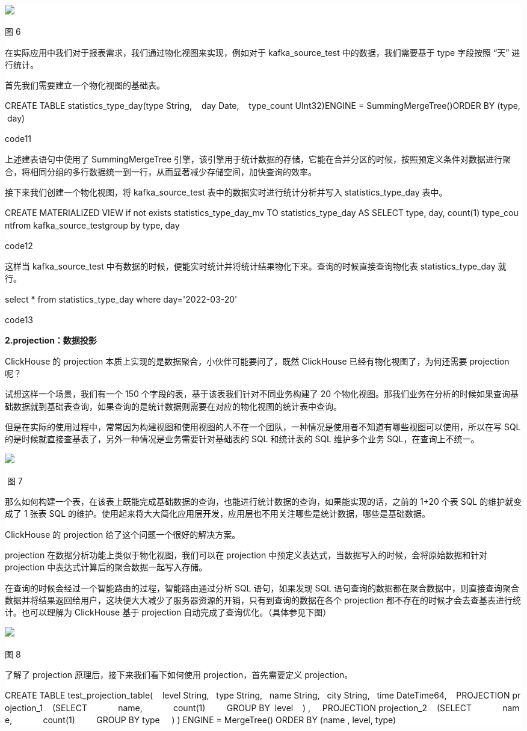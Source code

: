 ![](https://github.com/Hsu-Outer-Brain/WebCliperCDN_001/blob/main/img3/2023-2-17%2017-52-08/9671a329-b364-4702-959b-5df2f66ee5a6.png?raw=true)

图 6

在实际应用中我们对于报表需求，我们通过物化视图来实现，例如对于 kafka_source_test 中的数据，我们需要基于 type 字段按照 “天” 进行统计。

首先我们需要建立一个物化视图的基础表。

CREATE TABLE statistics_type_day(type String,    day Date,    type_count UInt32)ENGINE = SummingMergeTree()ORDER BY (type, day)

code11

上述建表语句中使用了 SummingMergeTree 引擎，该引擎用于统计数据的存储，它能在合并分区的时候，按照预定义条件对数据进行聚合，将相同分组的多行数据统一到一行，从而显著减少存储空间，加快查询的效率。

接下来我们创建一个物化视图，将 kafka_source_test 表中的数据实时进行统计分析并写入 statistics_type_day 表中。

CREATE MATERIALIZED VIEW if not exists statistics_type_day_mv TO statistics_type_day AS SELECT type, day, count(1) type_countfrom kafka_source_testgroup by type, day

code12

这样当 kafka_source_test 中有数据的时候，便能实时统计并将统计结果物化下来。查询的时候直接查询物化表 statistics_type_day 就行。

select \* from statistics_type_day where day='2022-03-20'

code13

**2.projection：数据投影**  

ClickHouse 的 projection 本质上实现的是数据聚合，小伙伴可能要问了，既然 ClickHouse 已经有物化视图了，为何还需要 projection 呢？

试想这样一个场景，我们有一个 150 个字段的表，基于该表我们针对不同业务构建了 20 个物化视图。那我们业务在分析的时候如果查询基础数据就到基础表查询，如果查询的是统计数据则需要在对应的物化视图的统计表中查询。

但是在实际的使用过程中，常常因为构建视图和使用视图的人不在一个团队，一种情况是使用者不知道有哪些视图可以使用，所以在写 SQL 的是时候就直接查基表了，另外一种情况是业务需要针对基础表的 SQL 和统计表的 SQL 维护多个业务 SQL，在查询上不统一。  

![](https://github.com/Hsu-Outer-Brain/WebCliperCDN_001/blob/main/img3/2023-2-17%2017-52-08/00d76738-62fc-433f-be2f-2c5518560a5d.png?raw=true)

 图 7

那么如何构建一个表，在该表上既能完成基础数据的查询，也能进行统计数据的查询，如果能实现的话，之前的 1+20 个表 SQL 的维护就变成了 1 张表 SQL 的维护。使用起来将大大简化应用层开发，应用层也不用关注哪些是统计数据，哪些是基础数据。

ClickHouse 的 projection 给了这个问题一个很好的解决方案。

projection 在数据分析功能上类似于物化视图，我们可以在 projection 中预定义表达式，当数据写入的时候，会将原始数据和针对 projection 中表达式计算后的聚合数据一起写入存储。  

在查询的时候会经过一个智能路由的过程，智能路由通过分析 SQL 语句，如果发现 SQL 语句查询的数据都在聚合数据中，则直接查询聚合数据并将结果返回给用户，这块便大大减少了服务器资源的开销，只有到查询的数据在各个 projection 都不存在的时候才会去查基表进行统计。也可以理解为 ClickHouse 基于 projection 自动完成了查询优化。（具体参见下图）  

![](https://github.com/Hsu-Outer-Brain/WebCliperCDN_001/blob/main/img3/2023-2-17%2017-52-08/365ffc3c-9710-436c-a667-e07b76fd7833.png?raw=true)

图 8

了解了 projection 原理后，接下来我们看下如何使用 projection，首先需要定义 projection。

CREATE TABLE test_projection_table(    level String,   type String,   name String,   city String,   time DateTime64,    PROJECTION projection_1    (SELECT             name,             count(1)         GROUP BY  level    ) ,     PROJECTION projection_2    (SELECT             name,             count(1)         GROUP BY type     ) ) ENGINE = MergeTree() ORDER BY (name , level, type)
